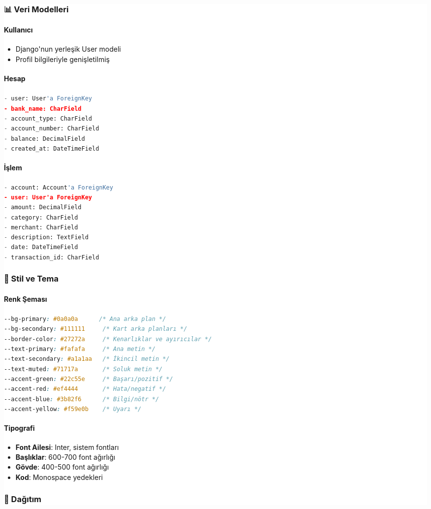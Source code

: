 ### 📊 Veri Modelleri

#### Kullanıcı
- Django'nun yerleşik User modeli
- Profil bilgileriyle genişletilmiş

#### Hesap
```python
- user: User'a ForeignKey
- bank_name: CharField
- account_type: CharField
- account_number: CharField
- balance: DecimalField
- created_at: DateTimeField
```

#### İşlem
```python
- account: Account'a ForeignKey
- user: User'a ForeignKey
- amount: DecimalField
- category: CharField
- merchant: CharField
- description: TextField
- date: DateTimeField
- transaction_id: CharField
```

### 🎨 Stil ve Tema

#### Renk Şeması
```css
--bg-primary: #0a0a0a      /* Ana arka plan */
--bg-secondary: #111111     /* Kart arka planları */
--border-color: #27272a     /* Kenarlıklar ve ayırıcılar */
--text-primary: #fafafa     /* Ana metin */
--text-secondary: #a1a1aa   /* İkincil metin */
--text-muted: #71717a       /* Soluk metin */
--accent-green: #22c55e     /* Başarı/pozitif */
--accent-red: #ef4444       /* Hata/negatif */
--accent-blue: #3b82f6      /* Bilgi/nötr */
--accent-yellow: #f59e0b    /* Uyarı */
```

#### Tipografi
- **Font Ailesi**: Inter, sistem fontları
- **Başlıklar**: 600-700 font ağırlığı
- **Gövde**: 400-500 font ağırlığı
- **Kod**: Monospace yedekleri

### 🚀 Dağıtım
